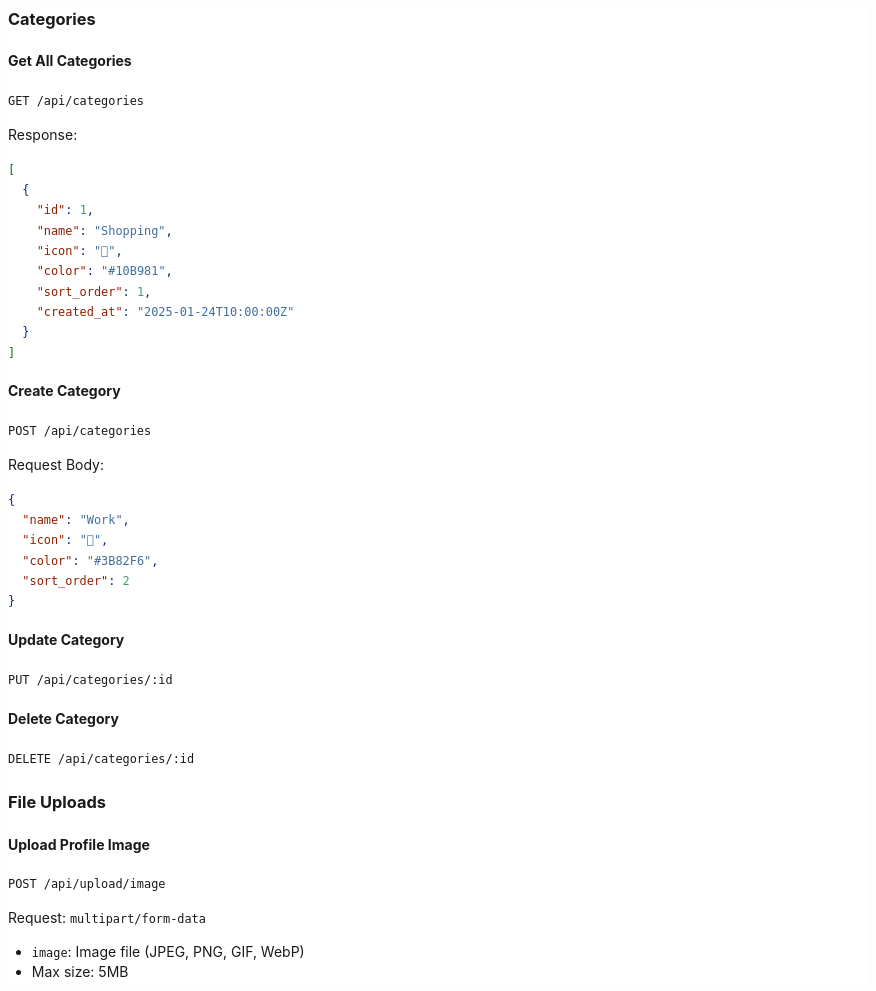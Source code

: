 ### Categories

#### Get All Categories
```http
GET /api/categories
```

Response:
```json
[
  {
    "id": 1,
    "name": "Shopping",
    "icon": "🛒",
    "color": "#10B981",
    "sort_order": 1,
    "created_at": "2025-01-24T10:00:00Z"
  }
]
```

#### Create Category
```http
POST /api/categories
```

Request Body:
```json
{
  "name": "Work",
  "icon": "💼",
  "color": "#3B82F6",
  "sort_order": 2
}
```

#### Update Category
```http
PUT /api/categories/:id
```

#### Delete Category
```http
DELETE /api/categories/:id
```

### File Uploads

#### Upload Profile Image
```http
POST /api/upload/image
```

Request: `multipart/form-data`
- `image`: Image file (JPEG, PNG, GIF, WebP)
- Max size: 5MB
